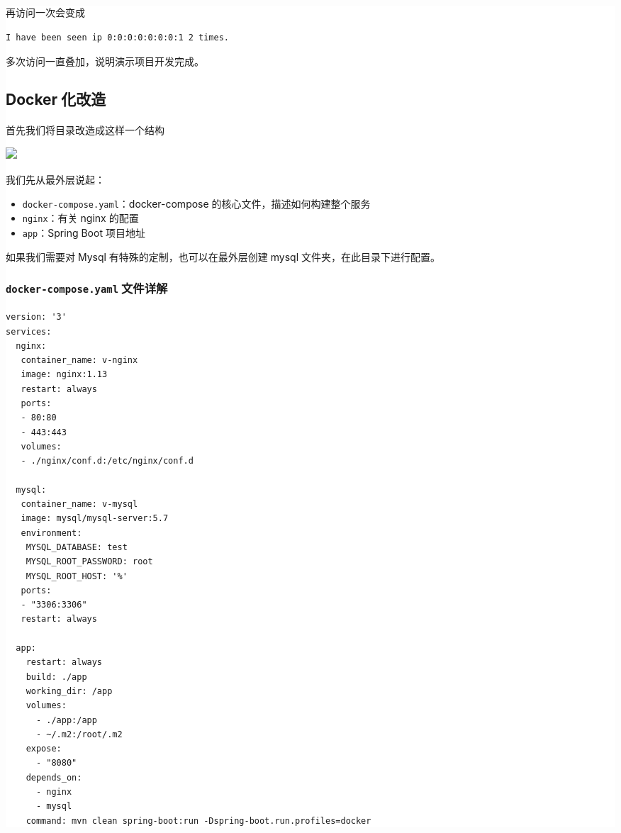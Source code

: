 再访问一次会变成

``` text
I have been seen ip 0:0:0:0:0:0:0:1 2 times.
```

多次访问一直叠加，说明演示项目开发完成。


## Docker 化改造

首先我们将目录改造成这样一个结构

![](https://hunzino1.github.io/assets/images/2018/springboot/mulu.png)

我们先从最外层说起：

- `docker-compose.yaml`：docker-compose 的核心文件，描述如何构建整个服务
- `nginx`：有关 nginx 的配置
- `app`：Spring Boot 项目地址

如果我们需要对 Mysql 有特殊的定制，也可以在最外层创建 mysql 文件夹，在此目录下进行配置。

### `docker-compose.yaml` 文件详解

``` xml
version: '3'
services:
  nginx:
   container_name: v-nginx
   image: nginx:1.13
   restart: always
   ports:
   - 80:80
   - 443:443
   volumes:
   - ./nginx/conf.d:/etc/nginx/conf.d
    
  mysql:
   container_name: v-mysql
   image: mysql/mysql-server:5.7
   environment:
    MYSQL_DATABASE: test
    MYSQL_ROOT_PASSWORD: root
    MYSQL_ROOT_HOST: '%'
   ports:
   - "3306:3306"
   restart: always
    
  app:
    restart: always
    build: ./app
    working_dir: /app
    volumes:
      - ./app:/app
      - ~/.m2:/root/.m2
    expose:
      - "8080"
    depends_on:
      - nginx
      - mysql
    command: mvn clean spring-boot:run -Dspring-boot.run.profiles=docker
```
